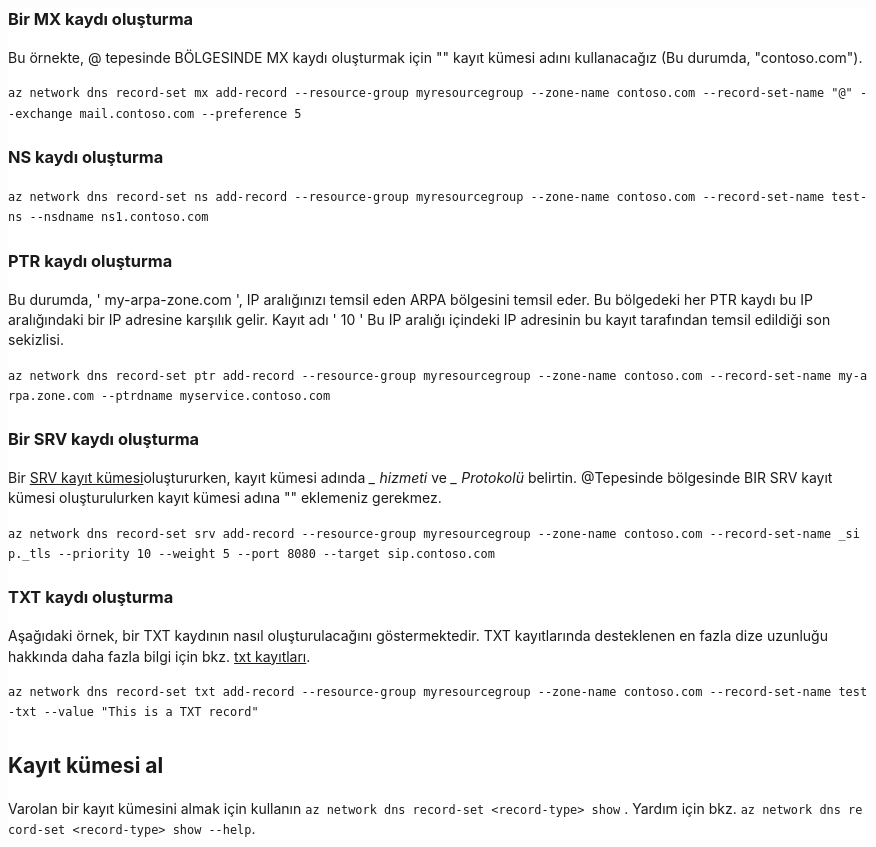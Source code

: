 ### <a name="create-an-mx-record"></a>Bir MX kaydı oluşturma

Bu örnekte, \@ tepesinde BÖLGESINDE MX kaydı oluşturmak için "" kayıt kümesi adını kullanacağız (Bu durumda, "contoso.com").

```azurecli
az network dns record-set mx add-record --resource-group myresourcegroup --zone-name contoso.com --record-set-name "@" --exchange mail.contoso.com --preference 5
```

### <a name="create-an-ns-record"></a>NS kaydı oluşturma

```azurecli
az network dns record-set ns add-record --resource-group myresourcegroup --zone-name contoso.com --record-set-name test-ns --nsdname ns1.contoso.com
```

### <a name="create-a-ptr-record"></a>PTR kaydı oluşturma

Bu durumda, ' my-arpa-zone.com ', IP aralığınızı temsil eden ARPA bölgesini temsil eder. Bu bölgedeki her PTR kaydı bu IP aralığındaki bir IP adresine karşılık gelir.  Kayıt adı ' 10 ' Bu IP aralığı içindeki IP adresinin bu kayıt tarafından temsil edildiği son sekizlisi.

```azurecli
az network dns record-set ptr add-record --resource-group myresourcegroup --zone-name contoso.com --record-set-name my-arpa.zone.com --ptrdname myservice.contoso.com
```

### <a name="create-an-srv-record"></a>Bir SRV kaydı oluşturma

Bir [SRV kayıt kümesi](dns-zones-records.md#srv-records)oluştururken, kayıt kümesi adında *\_ hizmeti* ve *\_ Protokolü* belirtin. \@Tepesinde bölgesinde BIR SRV kayıt kümesi oluşturulurken kayıt kümesi adına "" eklemeniz gerekmez.

```azurecli
az network dns record-set srv add-record --resource-group myresourcegroup --zone-name contoso.com --record-set-name _sip._tls --priority 10 --weight 5 --port 8080 --target sip.contoso.com
```

### <a name="create-a-txt-record"></a>TXT kaydı oluşturma

Aşağıdaki örnek, bir TXT kaydının nasıl oluşturulacağını göstermektedir. TXT kayıtlarında desteklenen en fazla dize uzunluğu hakkında daha fazla bilgi için bkz. [txt kayıtları](dns-zones-records.md#txt-records).

```azurecli
az network dns record-set txt add-record --resource-group myresourcegroup --zone-name contoso.com --record-set-name test-txt --value "This is a TXT record"
```

## <a name="get-a-record-set"></a>Kayıt kümesi al

Varolan bir kayıt kümesini almak için kullanın `az network dns record-set <record-type> show` . Yardım için bkz. `az network dns record-set <record-type> show --help`.
